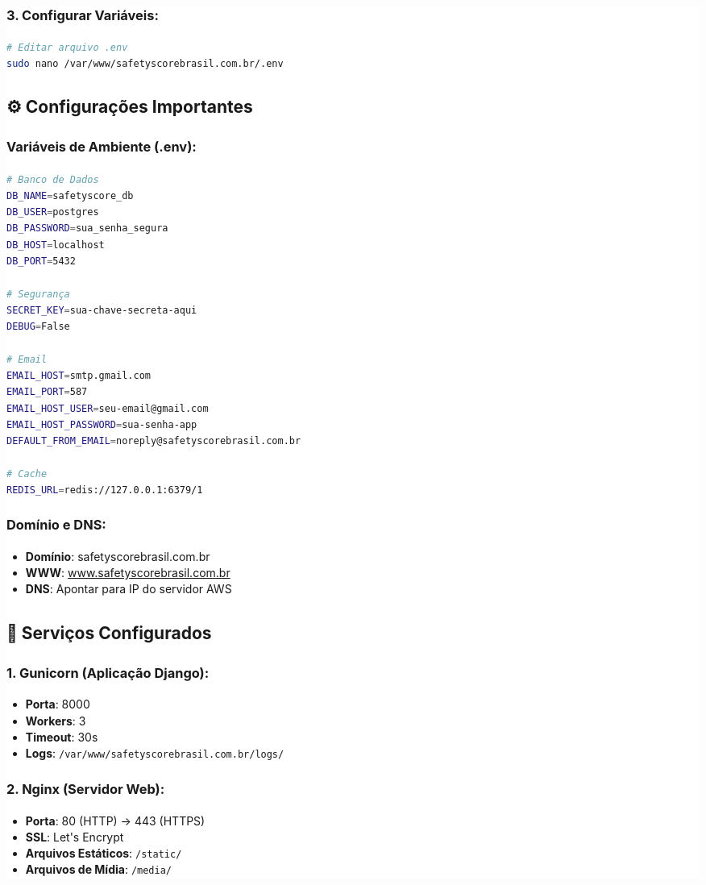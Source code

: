 ### 3. Configurar Variáveis:
```bash
# Editar arquivo .env
sudo nano /var/www/safetyscorebrasil.com.br/.env
```

## ⚙️ Configurações Importantes

### Variáveis de Ambiente (.env):
```bash
# Banco de Dados
DB_NAME=safetyscore_db
DB_USER=postgres
DB_PASSWORD=sua_senha_segura
DB_HOST=localhost
DB_PORT=5432

# Segurança
SECRET_KEY=sua-chave-secreta-aqui
DEBUG=False

# Email
EMAIL_HOST=smtp.gmail.com
EMAIL_PORT=587
EMAIL_HOST_USER=seu-email@gmail.com
EMAIL_HOST_PASSWORD=sua-senha-app
DEFAULT_FROM_EMAIL=noreply@safetyscorebrasil.com.br

# Cache
REDIS_URL=redis://127.0.0.1:6379/1
```

### Domínio e DNS:
- **Domínio**: safetyscorebrasil.com.br
- **WWW**: www.safetyscorebrasil.com.br
- **DNS**: Apontar para IP do servidor AWS

## 🔧 Serviços Configurados

### 1. Gunicorn (Aplicação Django):
- **Porta**: 8000
- **Workers**: 3
- **Timeout**: 30s
- **Logs**: `/var/www/safetyscorebrasil.com.br/logs/`

### 2. Nginx (Servidor Web):
- **Porta**: 80 (HTTP) → 443 (HTTPS)
- **SSL**: Let's Encrypt
- **Arquivos Estáticos**: `/static/`
- **Arquivos de Mídia**: `/media/`
